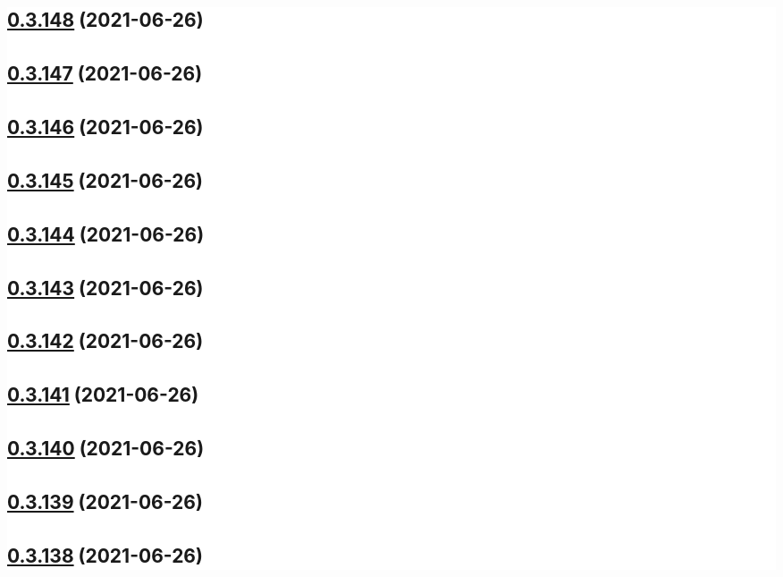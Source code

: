 

## [0.3.148](https://github.com/Zwiqler94/jz-portfolio/compare/v0.3.147...v0.3.148) (2021-06-26)



## [0.3.147](https://github.com/Zwiqler94/jz-portfolio/compare/v0.3.146...v0.3.147) (2021-06-26)



## [0.3.146](https://github.com/Zwiqler94/jz-portfolio/compare/v0.3.145...v0.3.146) (2021-06-26)



## [0.3.145](https://github.com/Zwiqler94/jz-portfolio/compare/v0.3.144...v0.3.145) (2021-06-26)



## [0.3.144](https://github.com/Zwiqler94/jz-portfolio/compare/v0.3.143...v0.3.144) (2021-06-26)



## [0.3.143](https://github.com/Zwiqler94/jz-portfolio/compare/v0.3.142...v0.3.143) (2021-06-26)



## [0.3.142](https://github.com/Zwiqler94/jz-portfolio/compare/v0.3.141...v0.3.142) (2021-06-26)



## [0.3.141](https://github.com/Zwiqler94/jz-portfolio/compare/v0.3.140...v0.3.141) (2021-06-26)



## [0.3.140](https://github.com/Zwiqler94/jz-portfolio/compare/v0.3.139...v0.3.140) (2021-06-26)



## [0.3.139](https://github.com/Zwiqler94/jz-portfolio/compare/v0.3.138...v0.3.139) (2021-06-26)



## [0.3.138](https://github.com/Zwiqler94/jz-portfolio/compare/v0.3.137...v0.3.138) (2021-06-26)
